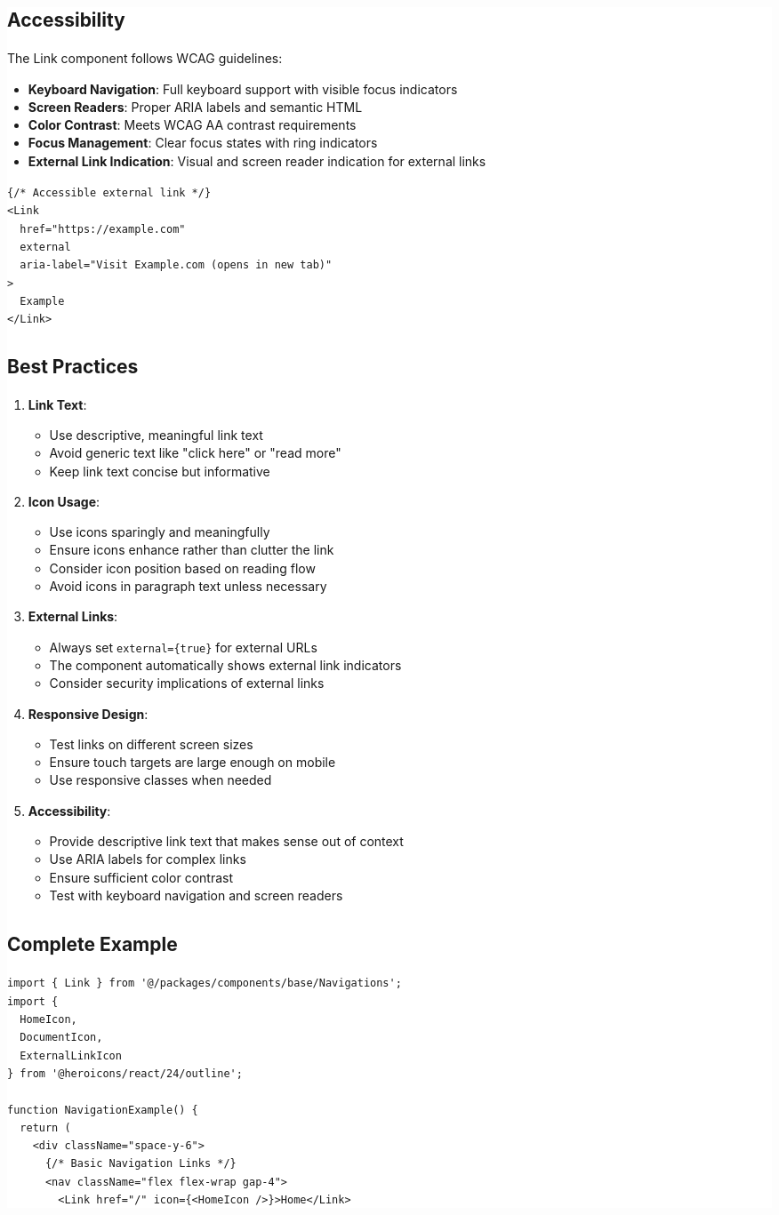 ## Accessibility

The Link component follows WCAG guidelines:

- **Keyboard Navigation**: Full keyboard support with visible focus indicators
- **Screen Readers**: Proper ARIA labels and semantic HTML
- **Color Contrast**: Meets WCAG AA contrast requirements
- **Focus Management**: Clear focus states with ring indicators
- **External Link Indication**: Visual and screen reader indication for external links

```tsx
{/* Accessible external link */}
<Link 
  href="https://example.com" 
  external
  aria-label="Visit Example.com (opens in new tab)"
>
  Example
</Link>
```

## Best Practices

1. **Link Text**:
   - Use descriptive, meaningful link text
   - Avoid generic text like "click here" or "read more"
   - Keep link text concise but informative

2. **Icon Usage**:
   - Use icons sparingly and meaningfully
   - Ensure icons enhance rather than clutter the link
   - Consider icon position based on reading flow
   - Avoid icons in paragraph text unless necessary

3. **External Links**:
   - Always set `external={true}` for external URLs
   - The component automatically shows external link indicators
   - Consider security implications of external links

4. **Responsive Design**:
   - Test links on different screen sizes
   - Ensure touch targets are large enough on mobile
   - Use responsive classes when needed

5. **Accessibility**:
   - Provide descriptive link text that makes sense out of context
   - Use ARIA labels for complex links
   - Ensure sufficient color contrast
   - Test with keyboard navigation and screen readers

## Complete Example

```tsx
import { Link } from '@/packages/components/base/Navigations';
import { 
  HomeIcon, 
  DocumentIcon, 
  ExternalLinkIcon 
} from '@heroicons/react/24/outline';

function NavigationExample() {
  return (
    <div className="space-y-6">
      {/* Basic Navigation Links */}
      <nav className="flex flex-wrap gap-4">
        <Link href="/" icon={<HomeIcon />}>Home</Link>
```
